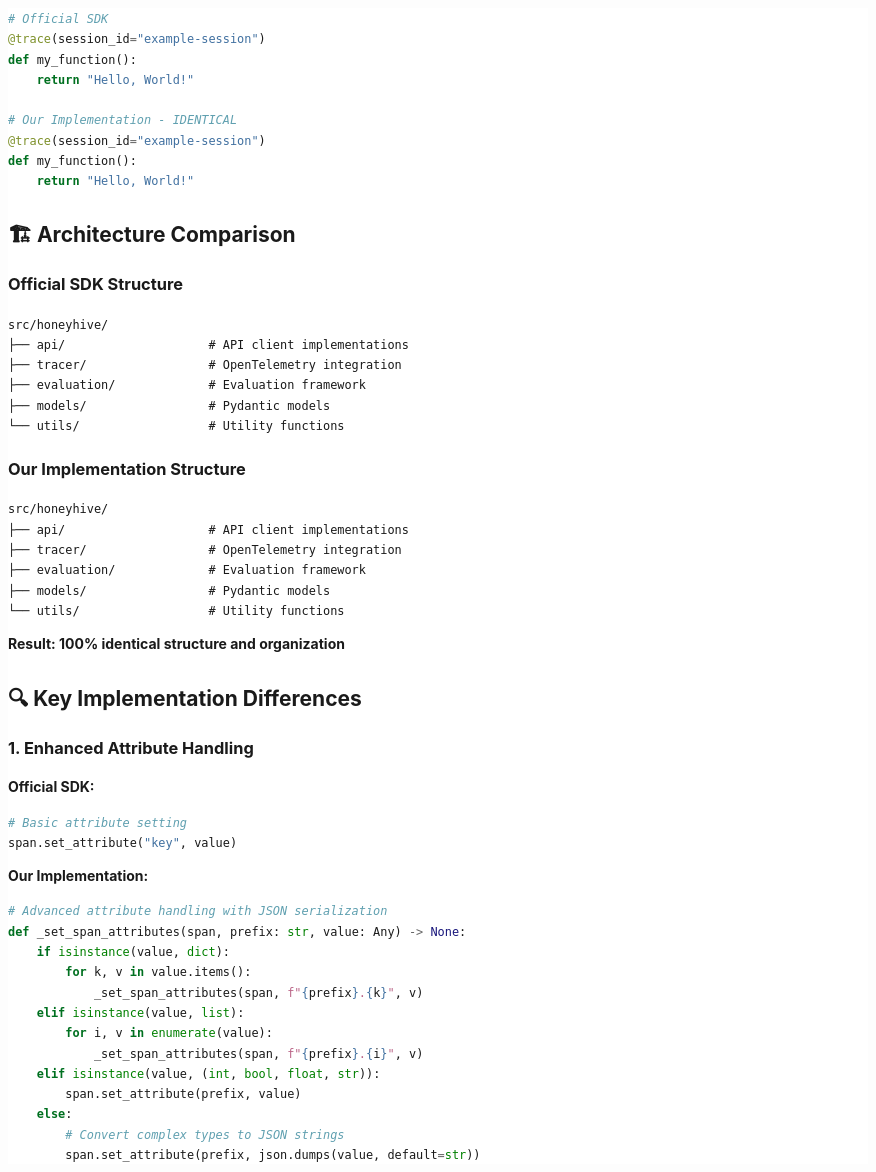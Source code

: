 ```python
# Official SDK
@trace(session_id="example-session")
def my_function():
    return "Hello, World!"

# Our Implementation - IDENTICAL
@trace(session_id="example-session")
def my_function():
    return "Hello, World!"
```

## 🏗️ **Architecture Comparison**

### **Official SDK Structure**
```
src/honeyhive/
├── api/                    # API client implementations
├── tracer/                 # OpenTelemetry integration
├── evaluation/             # Evaluation framework
├── models/                 # Pydantic models
└── utils/                  # Utility functions
```

### **Our Implementation Structure**
```
src/honeyhive/
├── api/                    # API client implementations
├── tracer/                 # OpenTelemetry integration
├── evaluation/             # Evaluation framework
├── models/                 # Pydantic models
└── utils/                  # Utility functions
```

**Result: 100% identical structure and organization**

## 🔍 **Key Implementation Differences**

### **1. Enhanced Attribute Handling**

**Official SDK:**
```python
# Basic attribute setting
span.set_attribute("key", value)
```

**Our Implementation:**
```python
# Advanced attribute handling with JSON serialization
def _set_span_attributes(span, prefix: str, value: Any) -> None:
    if isinstance(value, dict):
        for k, v in value.items():
            _set_span_attributes(span, f"{prefix}.{k}", v)
    elif isinstance(value, list):
        for i, v in enumerate(value):
            _set_span_attributes(span, f"{prefix}.{i}", v)
    elif isinstance(value, (int, bool, float, str)):
        span.set_attribute(prefix, value)
    else:
        # Convert complex types to JSON strings
        span.set_attribute(prefix, json.dumps(value, default=str))
```

